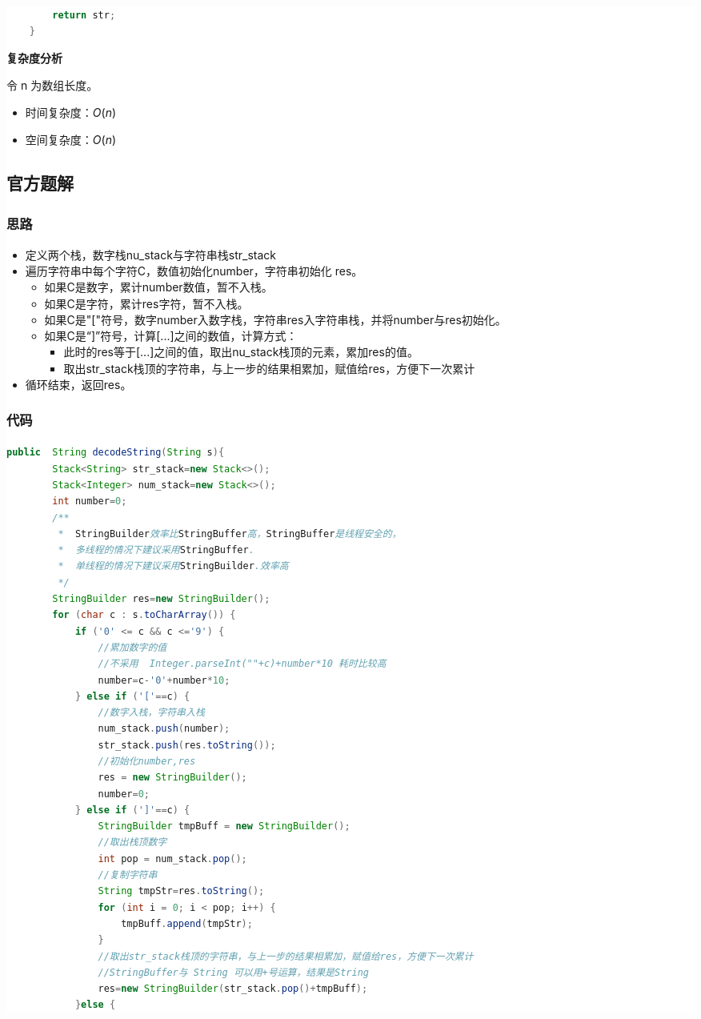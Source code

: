 ```java
        return str;
    }
```

**复杂度分析**

令 n 为数组长度。

- 时间复杂度：$O(n)$

- 空间复杂度：$O(n)$



## 官方题解

### 思路
- 定义两个栈，数字栈nu_stack与字符串栈str_stack
- 遍历字符串中每个字符C，数值初始化number，字符串初始化 res。
  - 如果C是数字，累计number数值，暂不入栈。
  - 如果C是字符，累计res字符，暂不入栈。
  - 如果C是"["符号，数字number入数字栈，字符串res入字符串栈，并将number与res初始化。
  - 如果C是“]”符号，计算[...]之间的数值，计算方式：
    - 此时的res等于[...]之间的值，取出nu_stack栈顶的元素，累加res的值。
    - 取出str_stack栈顶的字符串，与上一步的结果相累加，赋值给res，方便下一次累计
- 循环结束，返回res。

### 代码

```java
public  String decodeString(String s){
        Stack<String> str_stack=new Stack<>();
        Stack<Integer> num_stack=new Stack<>();
        int number=0;
        /**
         *  StringBuilder效率比StringBuffer高，StringBuffer是线程安全的，
         *  多线程的情况下建议采用StringBuffer.
         *  单线程的情况下建议采用StringBuilder.效率高
         */
        StringBuilder res=new StringBuilder();
        for (char c : s.toCharArray()) {
            if ('0' <= c && c <='9') {
                //累加数字的值
                //不采用  Integer.parseInt(""+c)+number*10 耗时比较高
                number=c-'0'+number*10;
            } else if ('['==c) {
                //数字入栈，字符串入栈
                num_stack.push(number);
                str_stack.push(res.toString());
                //初始化number,res
                res = new StringBuilder();
                number=0;
            } else if (']'==c) {
                StringBuilder tmpBuff = new StringBuilder();
                //取出栈顶数字
                int pop = num_stack.pop();
                //复制字符串
                String tmpStr=res.toString();
                for (int i = 0; i < pop; i++) {
                    tmpBuff.append(tmpStr);
                }
                //取出str_stack栈顶的字符串，与上一步的结果相累加，赋值给res，方便下一次累计
                //StringBuffer与 String 可以用+号运算，结果是String
                res=new StringBuilder(str_stack.pop()+tmpBuff);
            }else {
```